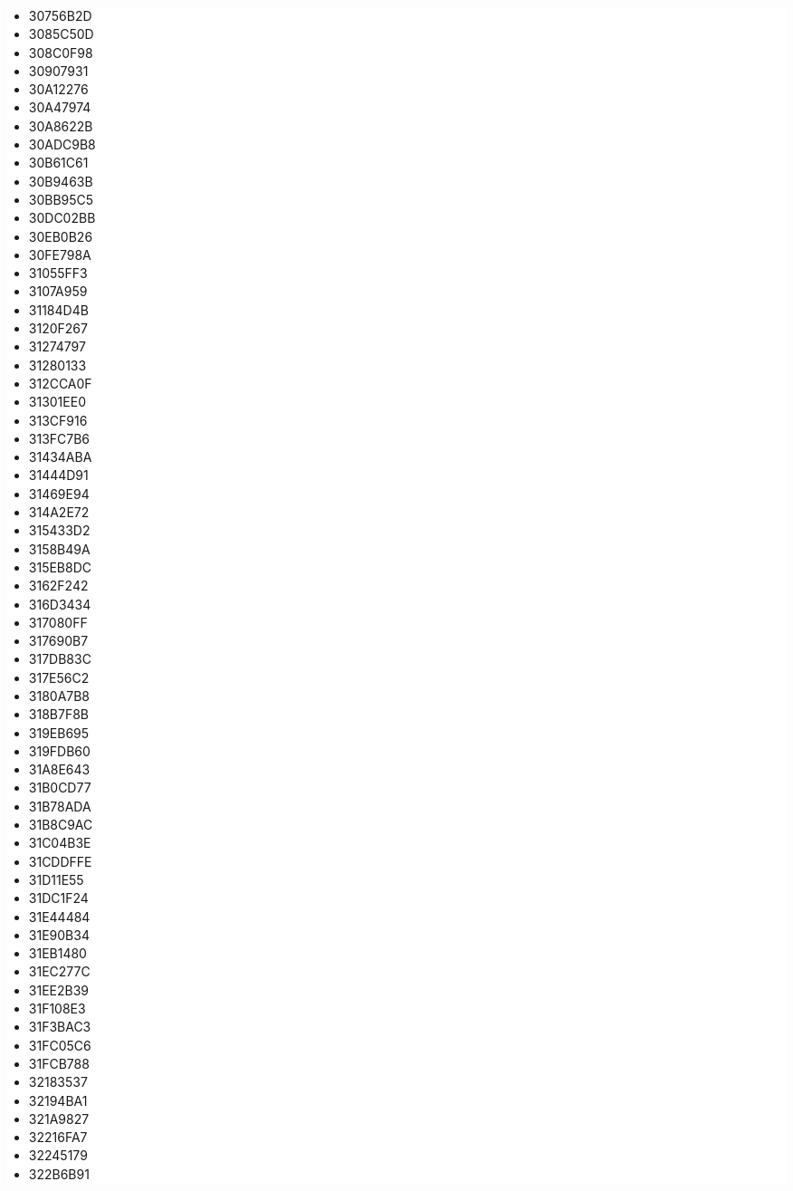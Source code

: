 * 30756B2D
* 3085C50D
* 308C0F98
* 30907931
* 30A12276
* 30A47974
* 30A8622B
* 30ADC9B8
* 30B61C61
* 30B9463B
* 30BB95C5
* 30DC02BB
* 30EB0B26
* 30FE798A
* 31055FF3
* 3107A959
* 31184D4B
* 3120F267
* 31274797
* 31280133
* 312CCA0F
* 31301EE0
* 313CF916
* 313FC7B6
* 31434ABA
* 31444D91
* 31469E94
* 314A2E72
* 315433D2
* 3158B49A
* 315EB8DC
* 3162F242
* 316D3434
* 317080FF
* 317690B7
* 317DB83C
* 317E56C2
* 3180A7B8
* 318B7F8B
* 319EB695
* 319FDB60
* 31A8E643
* 31B0CD77
* 31B78ADA
* 31B8C9AC
* 31C04B3E
* 31CDDFFE
* 31D11E55
* 31DC1F24
* 31E44484
* 31E90B34
* 31EB1480
* 31EC277C
* 31EE2B39
* 31F108E3
* 31F3BAC3
* 31FC05C6
* 31FCB788
* 32183537
* 32194BA1
* 321A9827
* 32216FA7
* 32245179
* 322B6B91